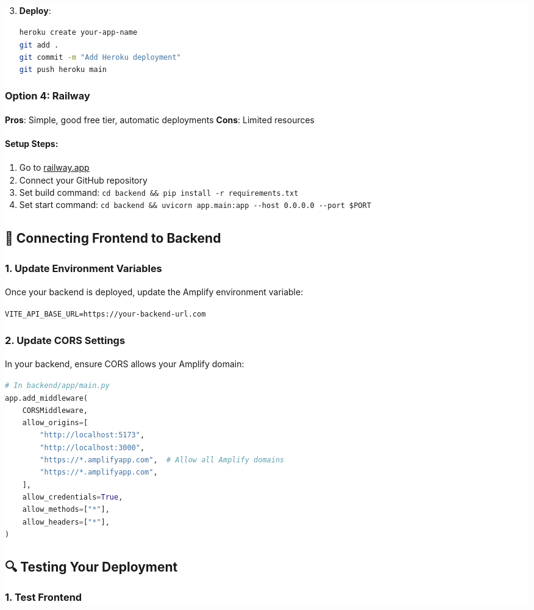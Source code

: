 3. **Deploy**:
   ```bash
   heroku create your-app-name
   git add .
   git commit -m "Add Heroku deployment"
   git push heroku main
   ```

### Option 4: Railway

**Pros**: Simple, good free tier, automatic deployments
**Cons**: Limited resources

#### Setup Steps:

1. Go to [railway.app](https://railway.app)
2. Connect your GitHub repository
3. Set build command: `cd backend && pip install -r requirements.txt`
4. Set start command: `cd backend && uvicorn app.main:app --host 0.0.0.0 --port $PORT`

## 🔗 Connecting Frontend to Backend

### 1. Update Environment Variables

Once your backend is deployed, update the Amplify environment variable:

```
VITE_API_BASE_URL=https://your-backend-url.com
```

### 2. Update CORS Settings

In your backend, ensure CORS allows your Amplify domain:

```python
# In backend/app/main.py
app.add_middleware(
    CORSMiddleware,
    allow_origins=[
        "http://localhost:5173",
        "http://localhost:3000",
        "https://*.amplifyapp.com",  # Allow all Amplify domains
        "https://*.amplifyapp.com",
    ],
    allow_credentials=True,
    allow_methods=["*"],
    allow_headers=["*"],
)
```

## 🔍 Testing Your Deployment

### 1. Test Frontend
